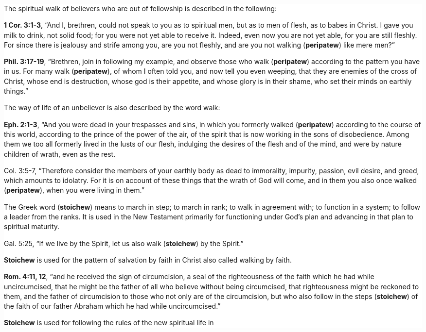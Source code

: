 The spiritual walk of believers who are out of fellowship is described
in the following:

**1 Cor. 3:1-3**, “And I, brethren, could not speak to you as to
spiritual men, but as to men of flesh, as to babes in Christ. I gave you
milk to drink, not solid food; for you were not yet able to receive it.
Indeed, even now you are not yet able, for you are still fleshly. For
since there is jealousy and strife among you, are you not fleshly, and
are you not walking (**peripatew**) like mere men?”

**Phil. 3:17-19**, “Brethren, join in following my example, and observe
those who walk (**peripatew**) according to the pattern you have in us.
For many walk (**peripatew**), of whom I often told you, and now tell
you even weeping, that they are enemies of the cross of Christ, whose
end is destruction, whose god is their appetite, and whose glory is in
their shame, who set their minds on earthly things.”

The way of life of an unbeliever is also described by the word walk:

**Eph. 2:1-3**, “And you were dead in your trespasses and sins, in which
you formerly walked (**peripatew**) according to the course of this
world, according to the prince of the power of the air, of the spirit
that is now working in the sons of disobedience. Among them we too all
formerly lived in the lusts of our flesh, indulging the desires of the
flesh and of the mind, and were by nature children of wrath, even as the
rest.

Col. 3:5-7, “Therefore consider the members of your earthly body as dead
to immorality, impurity, passion, evil desire, and greed, which amounts
to idolatry. For it is on account of these things that the wrath of God
will come, and in them you also once walked (**peripatew**), when you
were living in them.”

The Greek word (**stoichew**) means to march in step; to march in rank;
to walk in agreement with; to function in a system; to follow a leader
from the ranks. It is used in the New Testament primarily for
functioning under God’s plan and advancing in that plan to spiritual
maturity.

Gal. 5:25, “If we live by the Spirit, let us also walk (**stoichew**) by
the Spirit.”

**Stoichew** is used for the pattern of salvation by faith in Christ
also called walking by faith.

**Rom. 4:11, 12**, “and he received the sign of circumcision, a seal of
the righteousness of the faith which he had while uncircumcised, that he
might be the father of all who believe without being circumcised, that
righteousness might be reckoned to them, and the father of circumcision
to those who not only are of the circumcision, but who also follow in
the steps (**stoichew**) of the faith of our father Abraham which he had
while uncircumcised.”

**Stoichew** is used for following the rules of the new spiritual life
in
